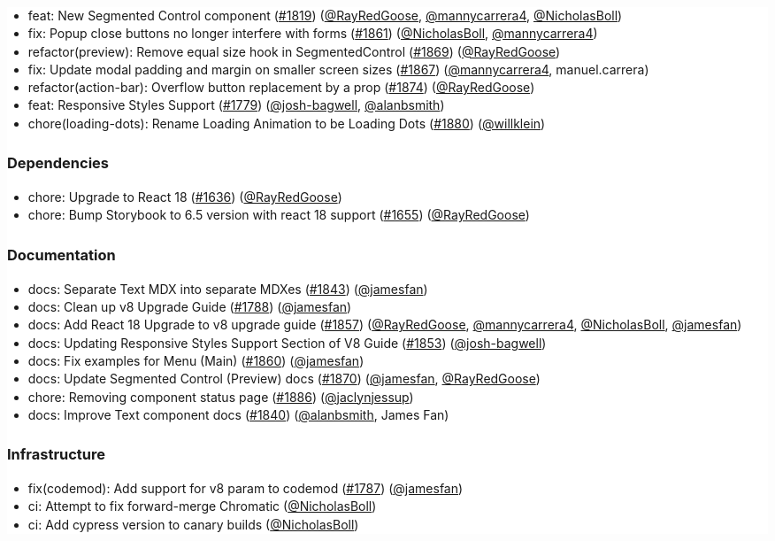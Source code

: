 - feat: New Segmented Control component ([#1819](https://github.com/Workday/canvas-kit/pull/1819)) ([@RayRedGoose](https://github.com/RayRedGoose), [@mannycarrera4](https://github.com/mannycarrera4), [@NicholasBoll](https://github.com/NicholasBoll))
- fix: Popup close buttons no longer interfere with forms ([#1861](https://github.com/Workday/canvas-kit/pull/1861)) ([@NicholasBoll](https://github.com/NicholasBoll), [@mannycarrera4](https://github.com/mannycarrera4))
- refactor(preview): Remove equal size hook in SegmentedControl ([#1869](https://github.com/Workday/canvas-kit/pull/1869)) ([@RayRedGoose](https://github.com/RayRedGoose))
- fix: Update modal padding and margin on smaller screen sizes ([#1867](https://github.com/Workday/canvas-kit/pull/1867)) ([@mannycarrera4](https://github.com/mannycarrera4), manuel.carrera)
- refactor(action-bar): Overflow button replacement by a prop ([#1874](https://github.com/Workday/canvas-kit/pull/1874)) ([@RayRedGoose](https://github.com/RayRedGoose))
- feat: Responsive Styles Support ([#1779](https://github.com/Workday/canvas-kit/pull/1779)) ([@josh-bagwell](https://github.com/josh-bagwell), [@alanbsmith](https://github.com/alanbsmith))
- chore(loading-dots): Rename Loading Animation to be Loading Dots ([#1880](https://github.com/Workday/canvas-kit/pull/1880)) ([@willklein](https://github.com/willklein))

### Dependencies

- chore: Upgrade to React 18 ([#1636](https://github.com/Workday/canvas-kit/pull/1636)) ([@RayRedGoose](https://github.com/RayRedGoose))
- chore: Bump Storybook to 6.5 version with react 18 support ([#1655](https://github.com/Workday/canvas-kit/pull/1655)) ([@RayRedGoose](https://github.com/RayRedGoose))

### Documentation

- docs: Separate Text MDX into separate MDXes ([#1843](https://github.com/Workday/canvas-kit/pull/1843)) ([@jamesfan](https://github.com/jamesfan))
- docs: Clean up v8 Upgrade Guide ([#1788](https://github.com/Workday/canvas-kit/pull/1788)) ([@jamesfan](https://github.com/jamesfan))
- docs: Add React 18 Upgrade to v8 upgrade guide ([#1857](https://github.com/Workday/canvas-kit/pull/1857)) ([@RayRedGoose](https://github.com/RayRedGoose), [@mannycarrera4](https://github.com/mannycarrera4), [@NicholasBoll](https://github.com/NicholasBoll), [@jamesfan](https://github.com/jamesfan))
- docs: Updating Responsive Styles Support Section of V8 Guide ([#1853](https://github.com/Workday/canvas-kit/pull/1853)) ([@josh-bagwell](https://github.com/josh-bagwell))
- docs: Fix examples for Menu (Main) ([#1860](https://github.com/Workday/canvas-kit/pull/1860)) ([@jamesfan](https://github.com/jamesfan))
- docs: Update Segmented Control (Preview) docs ([#1870](https://github.com/Workday/canvas-kit/pull/1870)) ([@jamesfan](https://github.com/jamesfan), [@RayRedGoose](https://github.com/RayRedGoose))
- chore: Removing component status page ([#1886](https://github.com/Workday/canvas-kit/pull/1886)) ([@jaclynjessup](https://github.com/jaclynjessup))
- docs: Improve Text component docs ([#1840](https://github.com/Workday/canvas-kit/pull/1840)) ([@alanbsmith](https://github.com/alanbsmith), James Fan)

### Infrastructure

- fix(codemod): Add support for v8 param to codemod ([#1787](https://github.com/Workday/canvas-kit/pull/1787)) ([@jamesfan](https://github.com/jamesfan))
- ci: Attempt to fix forward-merge Chromatic ([@NicholasBoll](https://github.com/NicholasBoll))
- ci: Add cypress version to canary builds ([@NicholasBoll](https://github.com/NicholasBoll))
